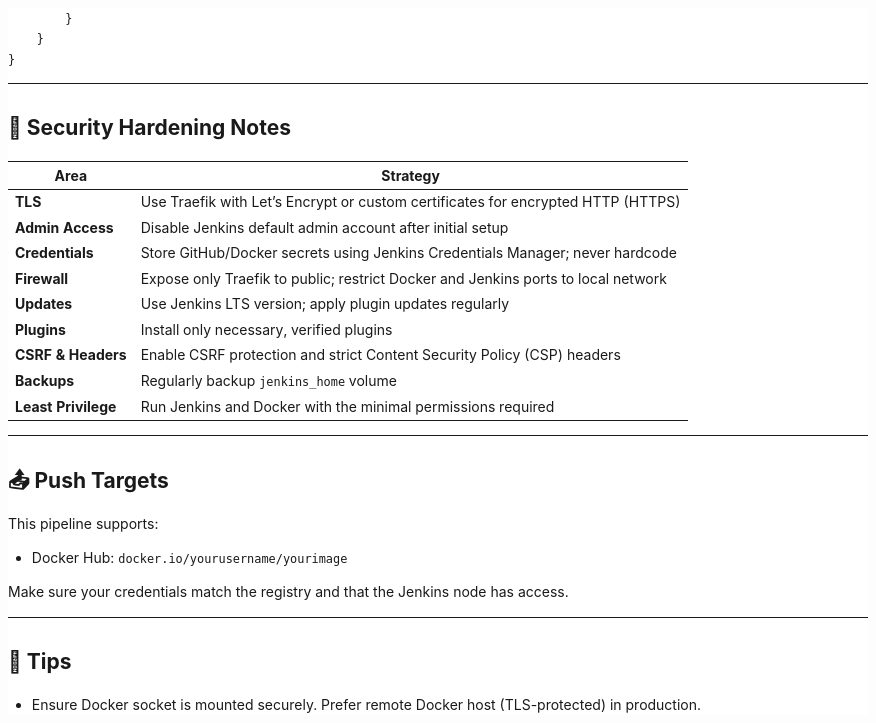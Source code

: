```Jenkinsfile
        }
    }
}

```
---

## 🔐 Security Hardening Notes

| Area                | Strategy                                                                          |
| ------------------- | --------------------------------------------------------------------------------- |
| **TLS**             | Use Traefik with Let’s Encrypt or custom certificates for encrypted HTTP (HTTPS)  |
| **Admin Access**    | Disable Jenkins default admin account after initial setup                         |
| **Credentials**     | Store GitHub/Docker secrets using Jenkins Credentials Manager; never hardcode     |
| **Firewall**        | Expose only Traefik to public; restrict Docker and Jenkins ports to local network |
| **Updates**         | Use Jenkins LTS version; apply plugin updates regularly                           |
| **Plugins**         | Install only necessary, verified plugins                                          |
| **CSRF & Headers**  | Enable CSRF protection and strict Content Security Policy (CSP) headers           |
| **Backups**         | Regularly backup `jenkins_home` volume                                            |
| **Least Privilege** | Run Jenkins and Docker with the minimal permissions required                      |

---

## 📤 Push Targets

This pipeline supports:

* Docker Hub: `docker.io/yourusername/yourimage`

Make sure your credentials match the registry and that the Jenkins node has access.

---

## 📎 Tips

* Ensure Docker socket is mounted securely. Prefer remote Docker host (TLS-protected) in production.
